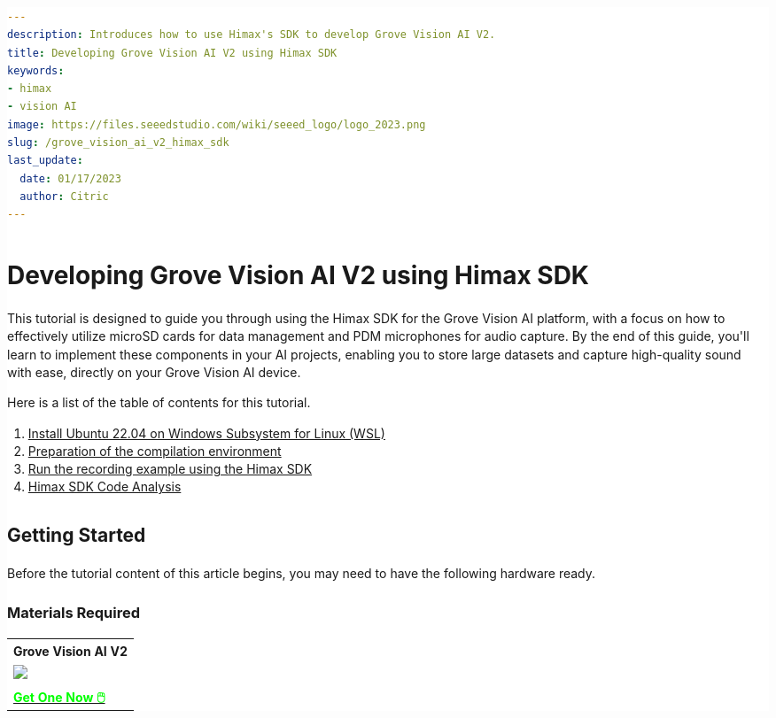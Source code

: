 ```yaml
---
description: Introduces how to use Himax's SDK to develop Grove Vision AI V2.
title: Developing Grove Vision AI V2 using Himax SDK
keywords:
- himax
- vision AI
image: https://files.seeedstudio.com/wiki/seeed_logo/logo_2023.png
slug: /grove_vision_ai_v2_himax_sdk
last_update:
  date: 01/17/2023
  author: Citric
---
```


# Developing Grove Vision AI V2 using Himax SDK

This tutorial is designed to guide you through using the Himax SDK for the Grove Vision AI platform, with a focus on how to effectively utilize microSD cards for data management and PDM microphones for audio capture. By the end of this guide, you'll learn to implement these components in your AI projects, enabling you to store large datasets and capture high-quality sound with ease, directly on your Grove Vision AI device.

Here is a list of the table of contents for this tutorial.

1. [Install Ubuntu 22.04 on Windows Subsystem for Linux (WSL)](#install-ubuntu-2204-on-windows-subsystem-for-linux-wsl)
2. [Preparation of the compilation environment](#preparation-of-the-compilation-environment)
3. [Run the recording example using the Himax SDK](#run-the-recording-example-using-the-himax-sdk)
4. [Himax SDK Code Analysis](#himax-sdk-code-analysis)

## Getting Started

Before the tutorial content of this article begins, you may need to have the following hardware ready.

### Materials Required

<div class="table-center">
	<table align="center">
		<tr>
			<th>Grove Vision AI V2</th>
		</tr>
		<tr>
			<td><div style={{textAlign:'center'}}><img src="https://files.seeedstudio.com/wiki/visionai-v2-ha/43.jpg" style={{width:250, height:'auto'}}/></div></td>
		</tr>
		<tr>
			<td><div class="get_one_now_container" style={{textAlign: 'center'}}>
				<a class="get_one_now_item" href="https://www.seeedstudio.com/Grove-Vision-AI-Module-V2-p-5851.html">
				<strong><span><font color={'FFFFFF'} size={"4"}> Get One Now 🖱️</font></span></strong>
				</a>
			</div></td>
		</tr>
	</table>
</div>
